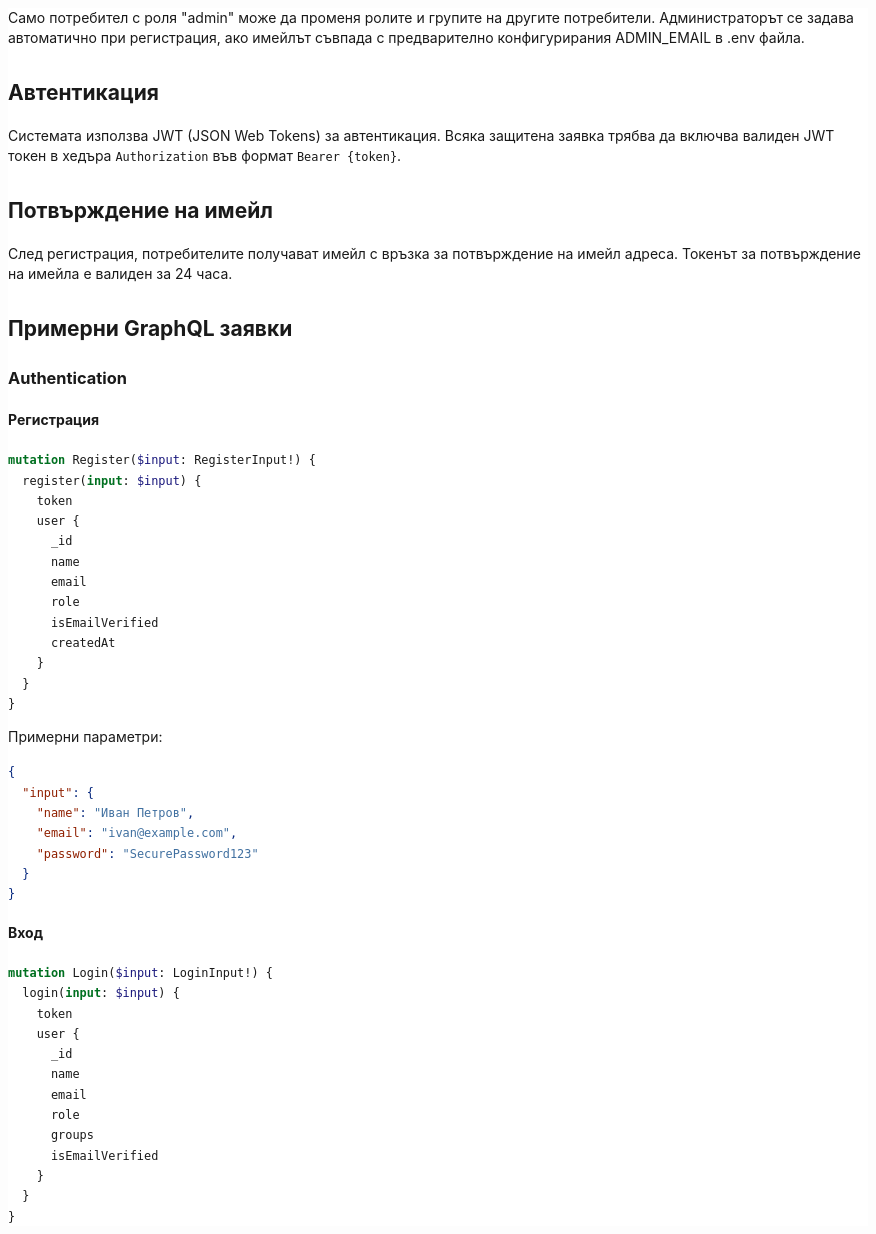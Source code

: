 Само потребител с роля "admin" може да променя ролите и групите на другите потребители. Администраторът се задава автоматично при регистрация, ако имейлът съвпада с предварително конфигурирания ADMIN_EMAIL в .env файла.

## Автентикация

Системата използва JWT (JSON Web Tokens) за автентикация. Всяка защитена заявка трябва да включва валиден JWT токен в хедъра `Authorization` във формат `Bearer {token}`.

## Потвърждение на имейл

След регистрация, потребителите получават имейл с връзка за потвърждение на имейл адреса. Токенът за потвърждение на имейла е валиден за 24 часа.

## Примерни GraphQL заявки

### Authentication

#### Регистрация

```graphql
mutation Register($input: RegisterInput!) {
  register(input: $input) {
    token
    user {
      _id
      name
      email
      role
      isEmailVerified
      createdAt
    }
  }
}
```

Примерни параметри:
```json
{
  "input": {
    "name": "Иван Петров",
    "email": "ivan@example.com",
    "password": "SecurePassword123"
  }
}
```

#### Вход

```graphql
mutation Login($input: LoginInput!) {
  login(input: $input) {
    token
    user {
      _id
      name
      email
      role
      groups
      isEmailVerified
    }
  }
}
```

